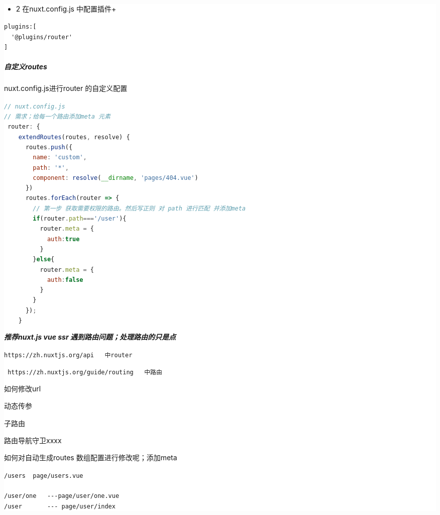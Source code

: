 - 2 在nuxt.config.js 中配置插件+

  

~~~
plugins:[
  '@plugins/router'
]
~~~



##### 自定义routes

nuxt.config.js进行router 的自定义配置

~~~js
// nuxt.config.js
// 需求；给每一个路由添加meta 元素
 router: {
    extendRoutes(routes, resolve) {
      routes.push({
        name: 'custom',
        path: '*',
        component: resolve(__dirname, 'pages/404.vue')
      })
      routes.forEach(router => {
        // 第一步 获取需要权限的路由。然后写正则 对 path 进行匹配 并添加meta
        if(router.path==='/user'){
          router.meta = {
            auth:true
          }
        }else{
          router.meta = {
            auth:false
          }
        }
      });
    }
~~~



***推荐nuxt.js vue ssr 遇到路由问题；处理路由的只是点***

` https://zh.nuxtjs.org/api   中router `  

` https://zh.nuxtjs.org/guide/routing   中路由`

如何修改url

动态传参

子路由

路由导航守卫xxxx

如何对自动生成routes 数组配置进行修改呢；添加meta 

~~~
/users  page/users.vue

/user/one   ---page/user/one.vue
/user       --- page/user/index
~~~
